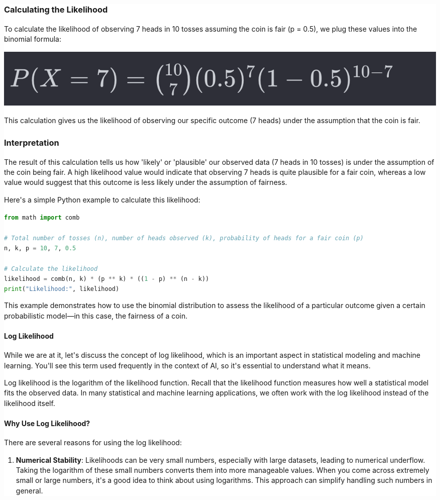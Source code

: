 ### Calculating the Likelihood

To calculate the likelihood of observing 7 heads in 10 tosses assuming the coin is fair (p = 0.5), we plug these values into the binomial formula:

![binomial-values.png](images%2Fbinomial-values.png)

This calculation gives us the likelihood of observing our specific outcome (7 heads) under the assumption that the coin is fair.

### Interpretation

The result of this calculation tells us how 'likely' or 'plausible' our observed data (7 heads in 10 tosses) is under the assumption of the coin being fair. A high likelihood value would indicate that observing 7 heads is quite plausible for a fair coin, whereas a low value would suggest that this outcome is less likely under the assumption of fairness.

Here's a simple Python example to calculate this likelihood:

```python
from math import comb

# Total number of tosses (n), number of heads observed (k), probability of heads for a fair coin (p)
n, k, p = 10, 7, 0.5

# Calculate the likelihood
likelihood = comb(n, k) * (p ** k) * ((1 - p) ** (n - k))
print("Likelihood:", likelihood)
```

This example demonstrates how to use the binomial distribution to assess the likelihood of a particular outcome given a certain probabilistic model—in this case, the fairness of a coin.

#### Log Likelihood

While we are at it, let's discuss the concept of log likelihood, which is an important aspect in statistical modeling and machine learning. You'll see this term used frequently in the context of AI, so it's essential to understand what it means.

Log likelihood is the logarithm of the likelihood function. Recall that the likelihood function measures how well a statistical model fits the observed data. In many statistical and machine learning applications, we often work with the log likelihood instead of the likelihood itself.

#### Why Use Log Likelihood?

There are several reasons for using the log likelihood:

1. **Numerical Stability**: Likelihoods can be very small numbers, especially with large datasets, leading to numerical underflow. Taking the logarithm of these small numbers converts them into more manageable values. When you come across extremely small or large numbers, it's a good idea to think about using logarithms. This approach can simplify handling such numbers in general.

